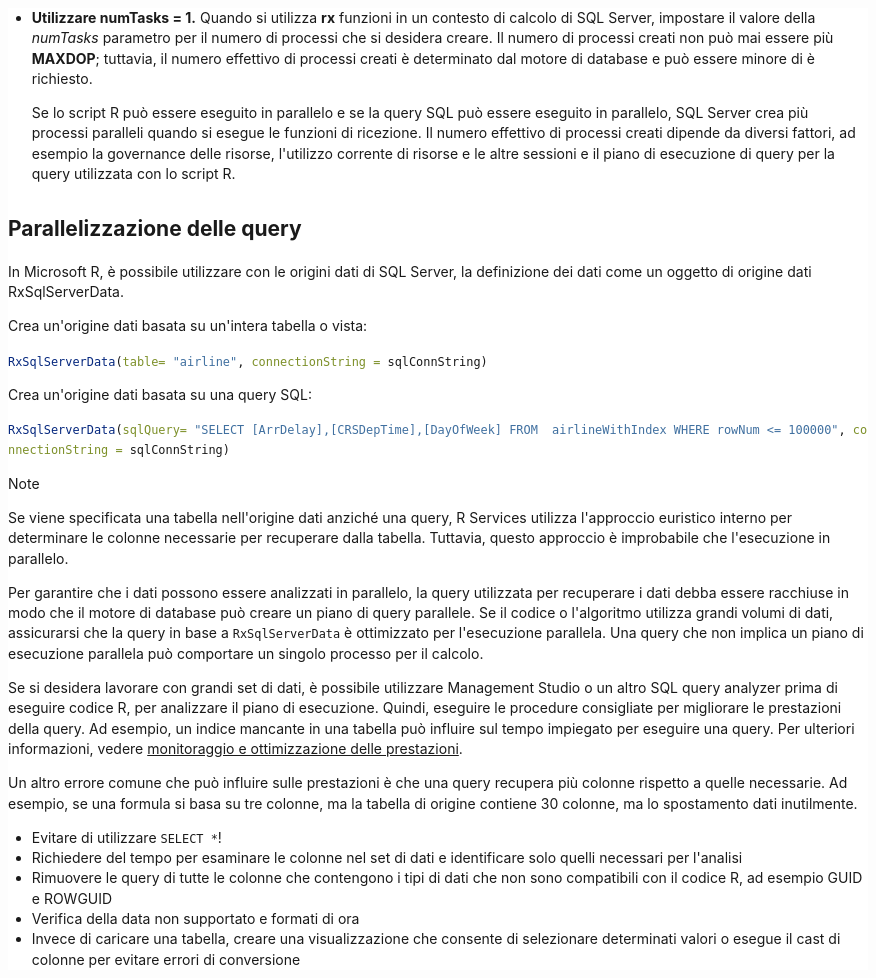 -   **Utilizzare numTasks = 1.** Quando si utilizza **rx** funzioni in un contesto di calcolo di SQL Server, impostare il valore della _numTasks_ parametro per il numero di processi che si desidera creare. Il numero di processi creati non può mai essere più **MAXDOP**; tuttavia, il numero effettivo di processi creati è determinato dal motore di database e può essere minore di è richiesto.

    Se lo script R può essere eseguito in parallelo e se la query SQL può essere eseguito in parallelo, SQL Server crea più processi paralleli quando si esegue le funzioni di ricezione. Il numero effettivo di processi creati dipende da diversi fattori, ad esempio la governance delle risorse, l'utilizzo corrente di risorse e le altre sessioni e il piano di esecuzione di query per la query utilizzata con lo script R.

## <a name="query-parallelization"></a>Parallelizzazione delle query

In Microsoft R, è possibile utilizzare con le origini dati di SQL Server, la definizione dei dati come un oggetto di origine dati RxSqlServerData.

Crea un'origine dati basata su un'intera tabella o vista:

```R
RxSqlServerData(table= "airline", connectionString = sqlConnString)
```

Crea un'origine dati basata su una query SQL:

```R
RxSqlServerData(sqlQuery= "SELECT [ArrDelay],[CRSDepTime],[DayOfWeek] FROM  airlineWithIndex WHERE rowNum <= 100000", connectionString = sqlConnString)
```

> [!NOTE]
> Se viene specificata una tabella nell'origine dati anziché una query, R Services utilizza l'approccio euristico interno per determinare le colonne necessarie per recuperare dalla tabella. Tuttavia, questo approccio è improbabile che l'esecuzione in parallelo.

Per garantire che i dati possono essere analizzati in parallelo, la query utilizzata per recuperare i dati debba essere racchiuse in modo che il motore di database può creare un piano di query parallele. Se il codice o l'algoritmo utilizza grandi volumi di dati, assicurarsi che la query in base a `RxSqlServerData` è ottimizzato per l'esecuzione parallela. Una query che non implica un piano di esecuzione parallela può comportare un singolo processo per il calcolo.

Se si desidera lavorare con grandi set di dati, è possibile utilizzare Management Studio o un altro SQL query analyzer prima di eseguire codice R, per analizzare il piano di esecuzione. Quindi, eseguire le procedure consigliate per migliorare le prestazioni della query. Ad esempio, un indice mancante in una tabella può influire sul tempo impiegato per eseguire una query. Per ulteriori informazioni, vedere [monitoraggio e ottimizzazione delle prestazioni](../../relational-databases/performance/monitor-and-tune-for-performance.md).

Un altro errore comune che può influire sulle prestazioni è che una query recupera più colonne rispetto a quelle necessarie. Ad esempio, se una formula si basa su tre colonne, ma la tabella di origine contiene 30 colonne, ma lo spostamento dati inutilmente.

 + Evitare di utilizzare `SELECT *`!
 + Richiedere del tempo per esaminare le colonne nel set di dati e identificare solo quelli necessari per l'analisi
 + Rimuovere le query di tutte le colonne che contengono i tipi di dati che non sono compatibili con il codice R, ad esempio GUID e ROWGUID
 + Verifica della data non supportato e formati di ora
 + Invece di caricare una tabella, creare una visualizzazione che consente di selezionare determinati valori o esegue il cast di colonne per evitare errori di conversione
